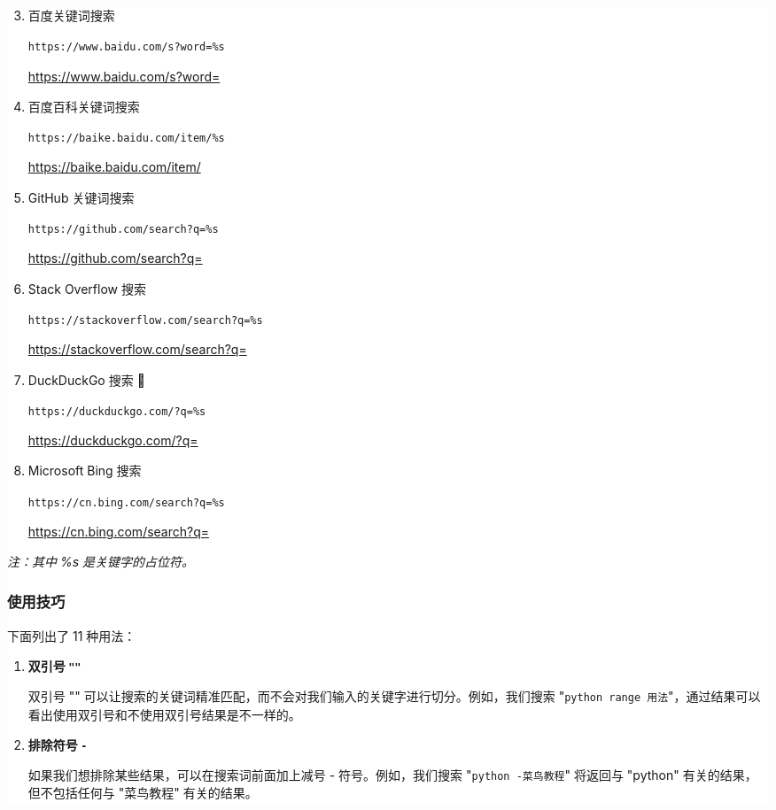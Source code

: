 3. 百度关键词搜索

    ```url
    https://www.baidu.com/s?word=%s
    ```

    https://www.baidu.com/s?word=

4. 百度百科关键词搜索

    ```url
    https://baike.baidu.com/item/%s
    ```

    https://baike.baidu.com/item/

5. GitHub 关键词搜索

    ```url
    https://github.com/search?q=%s
    ```

    https://github.com/search?q=

6. Stack Overflow 搜索

    ```url
    https://stackoverflow.com/search?q=%s
    ```

    https://stackoverflow.com/search?q=

7. DuckDuckGo 搜索 🚫

    ```url
    https://duckduckgo.com/?q=%s
    ```

    https://duckduckgo.com/?q=

8. Microsoft Bing 搜索

    ```url
    https://cn.bing.com/search?q=%s
    ```

    https://cn.bing.com/search?q=

_注：其中 %s 是关键字的占位符。_

### 使用技巧

下面列出了 11 种用法：

1. __双引号 `""`__

    双引号 "" 可以让搜索的关键词精准匹配，而不会对我们输入的关键字进行切分。例如，我们搜索  "`python range 用法`"，通过结果可以看出使用双引号和不使用双引号结果是不一样的。

2. __排除符号 `-`__

    如果我们想排除某些结果，可以在搜索词前面加上减号 - 符号。例如，我们搜索 "`python -菜鸟教程`" 将返回与 "python" 有关的结果，但不包括任何与 "菜鸟教程" 有关的结果。
